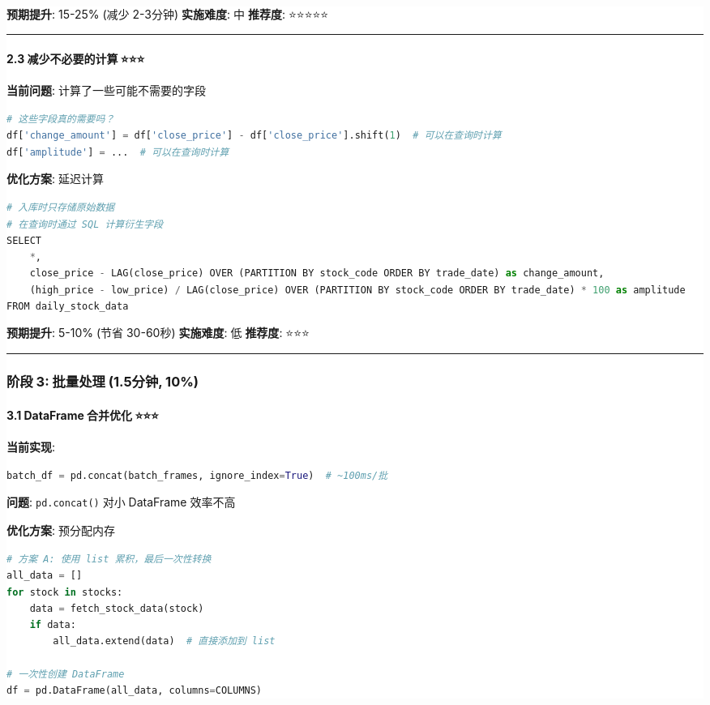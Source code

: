 **预期提升**: 15-25% (减少 2-3分钟)
**实施难度**: 中
**推荐度**: ⭐⭐⭐⭐⭐

---

#### 2.3 减少不必要的计算 ⭐⭐⭐

**当前问题**: 计算了一些可能不需要的字段

```python
# 这些字段真的需要吗？
df['change_amount'] = df['close_price'] - df['close_price'].shift(1)  # 可以在查询时计算
df['amplitude'] = ...  # 可以在查询时计算
```

**优化方案**: 延迟计算

```python
# 入库时只存储原始数据
# 在查询时通过 SQL 计算衍生字段
SELECT 
    *,
    close_price - LAG(close_price) OVER (PARTITION BY stock_code ORDER BY trade_date) as change_amount,
    (high_price - low_price) / LAG(close_price) OVER (PARTITION BY stock_code ORDER BY trade_date) * 100 as amplitude
FROM daily_stock_data
```

**预期提升**: 5-10% (节省 30-60秒)
**实施难度**: 低
**推荐度**: ⭐⭐⭐

---

### 阶段 3: 批量处理 (1.5分钟, 10%)

#### 3.1 DataFrame 合并优化 ⭐⭐⭐

**当前实现**:
```python
batch_df = pd.concat(batch_frames, ignore_index=True)  # ~100ms/批
```

**问题**: `pd.concat()` 对小 DataFrame 效率不高

**优化方案**: 预分配内存

```python
# 方案 A: 使用 list 累积，最后一次性转换
all_data = []
for stock in stocks:
    data = fetch_stock_data(stock)
    if data:
        all_data.extend(data)  # 直接添加到 list

# 一次性创建 DataFrame
df = pd.DataFrame(all_data, columns=COLUMNS)
```
